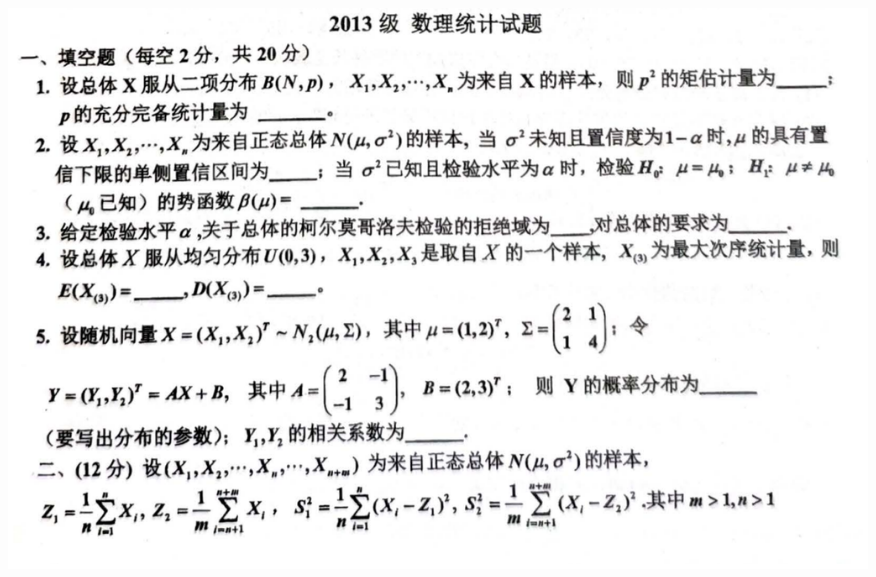 ```markdown

```

![1734788430612-0b2dccb3-9f52-41be-91a5-6078fa878aa6.png](./img/SocxUqyzdFFm-TCz/1734788430612-0b2dccb3-9f52-41be-91a5-6078fa878aa6-702242.png)
